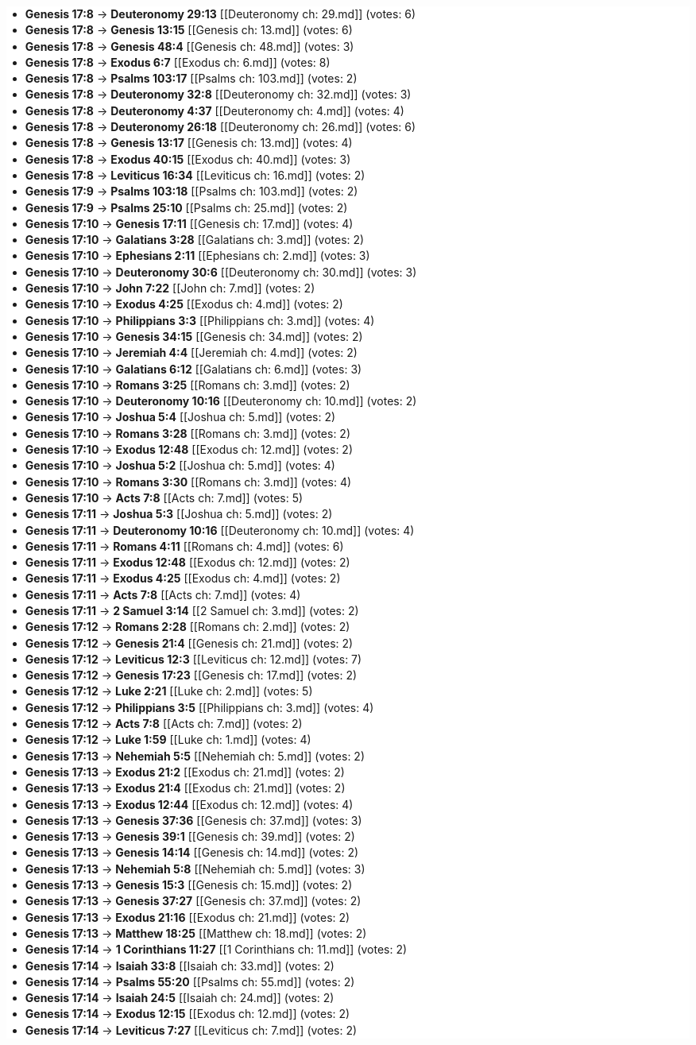 - **Genesis 17:8** → **Deuteronomy 29:13** [[Deuteronomy ch: 29.md]] (votes: 6)
- **Genesis 17:8** → **Genesis 13:15** [[Genesis ch: 13.md]] (votes: 6)
- **Genesis 17:8** → **Genesis 48:4** [[Genesis ch: 48.md]] (votes: 3)
- **Genesis 17:8** → **Exodus 6:7** [[Exodus ch: 6.md]] (votes: 8)
- **Genesis 17:8** → **Psalms 103:17** [[Psalms ch: 103.md]] (votes: 2)
- **Genesis 17:8** → **Deuteronomy 32:8** [[Deuteronomy ch: 32.md]] (votes: 3)
- **Genesis 17:8** → **Deuteronomy 4:37** [[Deuteronomy ch: 4.md]] (votes: 4)
- **Genesis 17:8** → **Deuteronomy 26:18** [[Deuteronomy ch: 26.md]] (votes: 6)
- **Genesis 17:8** → **Genesis 13:17** [[Genesis ch: 13.md]] (votes: 4)
- **Genesis 17:8** → **Exodus 40:15** [[Exodus ch: 40.md]] (votes: 3)
- **Genesis 17:8** → **Leviticus 16:34** [[Leviticus ch: 16.md]] (votes: 2)
- **Genesis 17:9** → **Psalms 103:18** [[Psalms ch: 103.md]] (votes: 2)
- **Genesis 17:9** → **Psalms 25:10** [[Psalms ch: 25.md]] (votes: 2)
- **Genesis 17:10** → **Genesis 17:11** [[Genesis ch: 17.md]] (votes: 4)
- **Genesis 17:10** → **Galatians 3:28** [[Galatians ch: 3.md]] (votes: 2)
- **Genesis 17:10** → **Ephesians 2:11** [[Ephesians ch: 2.md]] (votes: 3)
- **Genesis 17:10** → **Deuteronomy 30:6** [[Deuteronomy ch: 30.md]] (votes: 3)
- **Genesis 17:10** → **John 7:22** [[John ch: 7.md]] (votes: 2)
- **Genesis 17:10** → **Exodus 4:25** [[Exodus ch: 4.md]] (votes: 2)
- **Genesis 17:10** → **Philippians 3:3** [[Philippians ch: 3.md]] (votes: 4)
- **Genesis 17:10** → **Genesis 34:15** [[Genesis ch: 34.md]] (votes: 2)
- **Genesis 17:10** → **Jeremiah 4:4** [[Jeremiah ch: 4.md]] (votes: 2)
- **Genesis 17:10** → **Galatians 6:12** [[Galatians ch: 6.md]] (votes: 3)
- **Genesis 17:10** → **Romans 3:25** [[Romans ch: 3.md]] (votes: 2)
- **Genesis 17:10** → **Deuteronomy 10:16** [[Deuteronomy ch: 10.md]] (votes: 2)
- **Genesis 17:10** → **Joshua 5:4** [[Joshua ch: 5.md]] (votes: 2)
- **Genesis 17:10** → **Romans 3:28** [[Romans ch: 3.md]] (votes: 2)
- **Genesis 17:10** → **Exodus 12:48** [[Exodus ch: 12.md]] (votes: 2)
- **Genesis 17:10** → **Joshua 5:2** [[Joshua ch: 5.md]] (votes: 4)
- **Genesis 17:10** → **Romans 3:30** [[Romans ch: 3.md]] (votes: 4)
- **Genesis 17:10** → **Acts 7:8** [[Acts ch: 7.md]] (votes: 5)
- **Genesis 17:11** → **Joshua 5:3** [[Joshua ch: 5.md]] (votes: 2)
- **Genesis 17:11** → **Deuteronomy 10:16** [[Deuteronomy ch: 10.md]] (votes: 4)
- **Genesis 17:11** → **Romans 4:11** [[Romans ch: 4.md]] (votes: 6)
- **Genesis 17:11** → **Exodus 12:48** [[Exodus ch: 12.md]] (votes: 2)
- **Genesis 17:11** → **Exodus 4:25** [[Exodus ch: 4.md]] (votes: 2)
- **Genesis 17:11** → **Acts 7:8** [[Acts ch: 7.md]] (votes: 4)
- **Genesis 17:11** → **2 Samuel 3:14** [[2 Samuel ch: 3.md]] (votes: 2)
- **Genesis 17:12** → **Romans 2:28** [[Romans ch: 2.md]] (votes: 2)
- **Genesis 17:12** → **Genesis 21:4** [[Genesis ch: 21.md]] (votes: 2)
- **Genesis 17:12** → **Leviticus 12:3** [[Leviticus ch: 12.md]] (votes: 7)
- **Genesis 17:12** → **Genesis 17:23** [[Genesis ch: 17.md]] (votes: 2)
- **Genesis 17:12** → **Luke 2:21** [[Luke ch: 2.md]] (votes: 5)
- **Genesis 17:12** → **Philippians 3:5** [[Philippians ch: 3.md]] (votes: 4)
- **Genesis 17:12** → **Acts 7:8** [[Acts ch: 7.md]] (votes: 2)
- **Genesis 17:12** → **Luke 1:59** [[Luke ch: 1.md]] (votes: 4)
- **Genesis 17:13** → **Nehemiah 5:5** [[Nehemiah ch: 5.md]] (votes: 2)
- **Genesis 17:13** → **Exodus 21:2** [[Exodus ch: 21.md]] (votes: 2)
- **Genesis 17:13** → **Exodus 21:4** [[Exodus ch: 21.md]] (votes: 2)
- **Genesis 17:13** → **Exodus 12:44** [[Exodus ch: 12.md]] (votes: 4)
- **Genesis 17:13** → **Genesis 37:36** [[Genesis ch: 37.md]] (votes: 3)
- **Genesis 17:13** → **Genesis 39:1** [[Genesis ch: 39.md]] (votes: 2)
- **Genesis 17:13** → **Genesis 14:14** [[Genesis ch: 14.md]] (votes: 2)
- **Genesis 17:13** → **Nehemiah 5:8** [[Nehemiah ch: 5.md]] (votes: 3)
- **Genesis 17:13** → **Genesis 15:3** [[Genesis ch: 15.md]] (votes: 2)
- **Genesis 17:13** → **Genesis 37:27** [[Genesis ch: 37.md]] (votes: 2)
- **Genesis 17:13** → **Exodus 21:16** [[Exodus ch: 21.md]] (votes: 2)
- **Genesis 17:13** → **Matthew 18:25** [[Matthew ch: 18.md]] (votes: 2)
- **Genesis 17:14** → **1 Corinthians 11:27** [[1 Corinthians ch: 11.md]] (votes: 2)
- **Genesis 17:14** → **Isaiah 33:8** [[Isaiah ch: 33.md]] (votes: 2)
- **Genesis 17:14** → **Psalms 55:20** [[Psalms ch: 55.md]] (votes: 2)
- **Genesis 17:14** → **Isaiah 24:5** [[Isaiah ch: 24.md]] (votes: 2)
- **Genesis 17:14** → **Exodus 12:15** [[Exodus ch: 12.md]] (votes: 2)
- **Genesis 17:14** → **Leviticus 7:27** [[Leviticus ch: 7.md]] (votes: 2)
